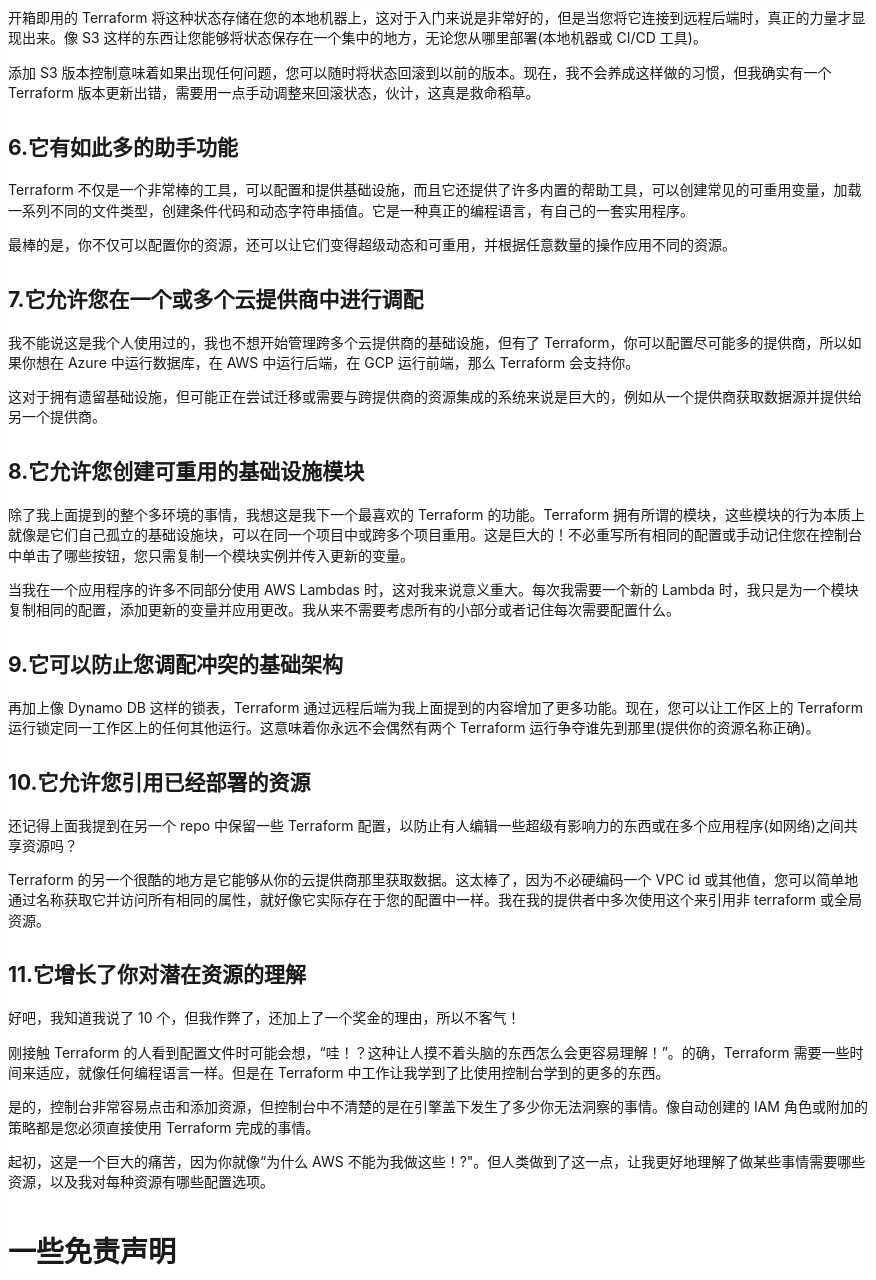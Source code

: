 开箱即用的 Terraform 将这种状态存储在您的本地机器上，这对于入门来说是非常好的，但是当您将它连接到远程后端时，真正的力量才显现出来。像 S3 这样的东西让您能够将状态保存在一个集中的地方，无论您从哪里部署(本地机器或 CI/CD 工具)。

添加 S3 版本控制意味着如果出现任何问题，您可以随时将状态回滚到以前的版本。现在，我不会养成这样做的习惯，但我确实有一个 Terraform 版本更新出错，需要用一点手动调整来回滚状态，伙计，这真是救命稻草。

## 6.它有如此多的助手功能

Terraform 不仅是一个非常棒的工具，可以配置和提供基础设施，而且它还提供了许多内置的帮助工具，可以创建常见的可重用变量，加载一系列不同的文件类型，创建条件代码和动态字符串插值。它是一种真正的编程语言，有自己的一套实用程序。

最棒的是，你不仅可以配置你的资源，还可以让它们变得超级动态和可重用，并根据任意数量的操作应用不同的资源。

## 7.它允许您在一个或多个云提供商中进行调配

我不能说这是我个人使用过的，我也不想开始管理跨多个云提供商的基础设施，但有了 Terraform，你可以配置尽可能多的提供商，所以如果你想在 Azure 中运行数据库，在 AWS 中运行后端，在 GCP 运行前端，那么 Terraform 会支持你。

这对于拥有遗留基础设施，但可能正在尝试迁移或需要与跨提供商的资源集成的系统来说是巨大的，例如从一个提供商获取数据源并提供给另一个提供商。

## 8.它允许您创建可重用的基础设施模块

除了我上面提到的整个多环境的事情，我想这是我下一个最喜欢的 Terraform 的功能。Terraform 拥有所谓的模块，这些模块的行为本质上就像是它们自己孤立的基础设施块，可以在同一个项目中或跨多个项目重用。这是巨大的！不必重写所有相同的配置或手动记住您在控制台中单击了哪些按钮，您只需复制一个模块实例并传入更新的变量。

当我在一个应用程序的许多不同部分使用 AWS Lambdas 时，这对我来说意义重大。每次我需要一个新的 Lambda 时，我只是为一个模块复制相同的配置，添加更新的变量并应用更改。我从来不需要考虑所有的小部分或者记住每次需要配置什么。

## 9.它可以防止您调配冲突的基础架构

再加上像 Dynamo DB 这样的锁表，Terraform 通过远程后端为我上面提到的内容增加了更多功能。现在，您可以让工作区上的 Terraform 运行锁定同一工作区上的任何其他运行。这意味着你永远不会偶然有两个 Terraform 运行争夺谁先到那里(提供你的资源名称正确)。

## 10.它允许您引用已经部署的资源

还记得上面我提到在另一个 repo 中保留一些 Terraform 配置，以防止有人编辑一些超级有影响力的东西或在多个应用程序(如网络)之间共享资源吗？

Terraform 的另一个很酷的地方是它能够从你的云提供商那里获取数据。这太棒了，因为不必硬编码一个 VPC id 或其他值，您可以简单地通过名称获取它并访问所有相同的属性，就好像它实际存在于您的配置中一样。我在我的提供者中多次使用这个来引用非 terraform 或全局资源。

## 11.它增长了你对潜在资源的理解

好吧，我知道我说了 10 个，但我作弊了，还加上了一个奖金的理由，所以不客气！

刚接触 Terraform 的人看到配置文件时可能会想，“哇！？这种让人摸不着头脑的东西怎么会更容易理解！”。的确，Terraform 需要一些时间来适应，就像任何编程语言一样。但是在 Terraform 中工作让我学到了比使用控制台学到的更多的东西。

是的，控制台非常容易点击和添加资源，但控制台中不清楚的是在引擎盖下发生了多少你无法洞察的事情。像自动创建的 IAM 角色或附加的策略都是您必须直接使用 Terraform 完成的事情。

起初，这是一个巨大的痛苦，因为你就像“为什么 AWS 不能为我做这些！?"。但人类做到了这一点，让我更好地理解了做某些事情需要哪些资源，以及我对每种资源有哪些配置选项。

# **一些免责声明**
